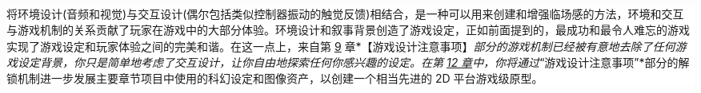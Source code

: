 将环境设计(音频和视觉)与交互设计(偶尔包括类似控制器振动的触觉反馈)相结合，是一种可以用来创建和增强临场感的方法，环境和交互与游戏机制的关系贡献了玩家在游戏中的大部分体验。环境设计和叙事背景创造了游戏设定，正如前面提到的，最成功和最令人难忘的游戏实现了游戏设定和玩家体验之间的完美和谐。在这一点上，来自第 [9](09.html) 章*【游戏设计注意事项】*部分的游戏机制已经被有意地去除了任何游戏设定背景，你只是简单地考虑了交互设计，让你自由地探索任何你感兴趣的设定。在第 [12 章](12.html)中，你将通过*“游戏设计注意事项”*部分的解锁机制进一步发展主要章节项目中使用的科幻设定和图像资产，以创建一个相当先进的 2D 平台游戏级原型。